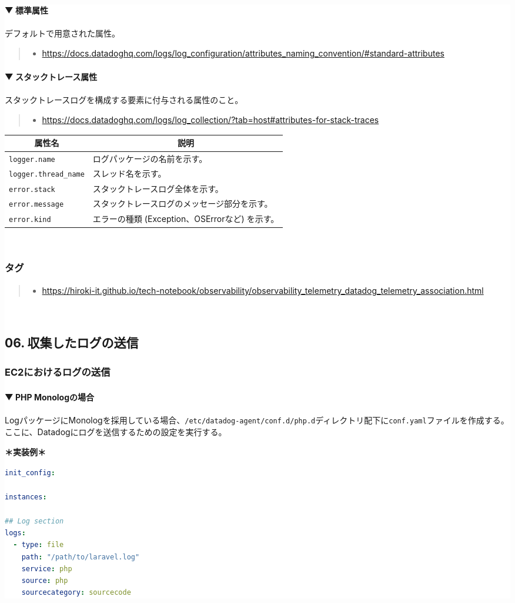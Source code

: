 #### ▼ 標準属性

デフォルトで用意された属性。

> - https://docs.datadoghq.com/logs/log_configuration/attributes_naming_convention/#standard-attributes

#### ▼ スタックトレース属性

スタックトレースログを構成する要素に付与される属性のこと。

> - https://docs.datadoghq.com/logs/log_collection/?tab=host#attributes-for-stack-traces

| 属性名               | 説明                                           |
| -------------------- | ---------------------------------------------- |
| `logger.name`        | ログパッケージの名前を示す。                   |
| `logger.thread_name` | スレッド名を示す。                             |
| `error.stack`        | スタックトレースログ全体を示す。               |
| `error.message`      | スタックトレースログのメッセージ部分を示す。   |
| `error.kind`         | エラーの種類 (Exception、OSErrorなど) を示す。 |

<br>

### タグ

> - https://hiroki-it.github.io/tech-notebook/observability/observability_telemetry_datadog_telemetry_association.html

<br>

## 06. 収集したログの送信

### EC2におけるログの送信

#### ▼ PHP Monologの場合

LogパッケージにMonologを採用している場合、`/etc/datadog-agent/conf.d/php.d`ディレクトリ配下に`conf.yaml`ファイルを作成する。ここに、Datadogにログを送信するための設定を実行する。

**＊実装例＊**

```yaml
init_config:

instances:

## Log section
logs:
  - type: file
    path: "/path/to/laravel.log"
    service: php
    source: php
    sourcecategory: sourcecode
```
